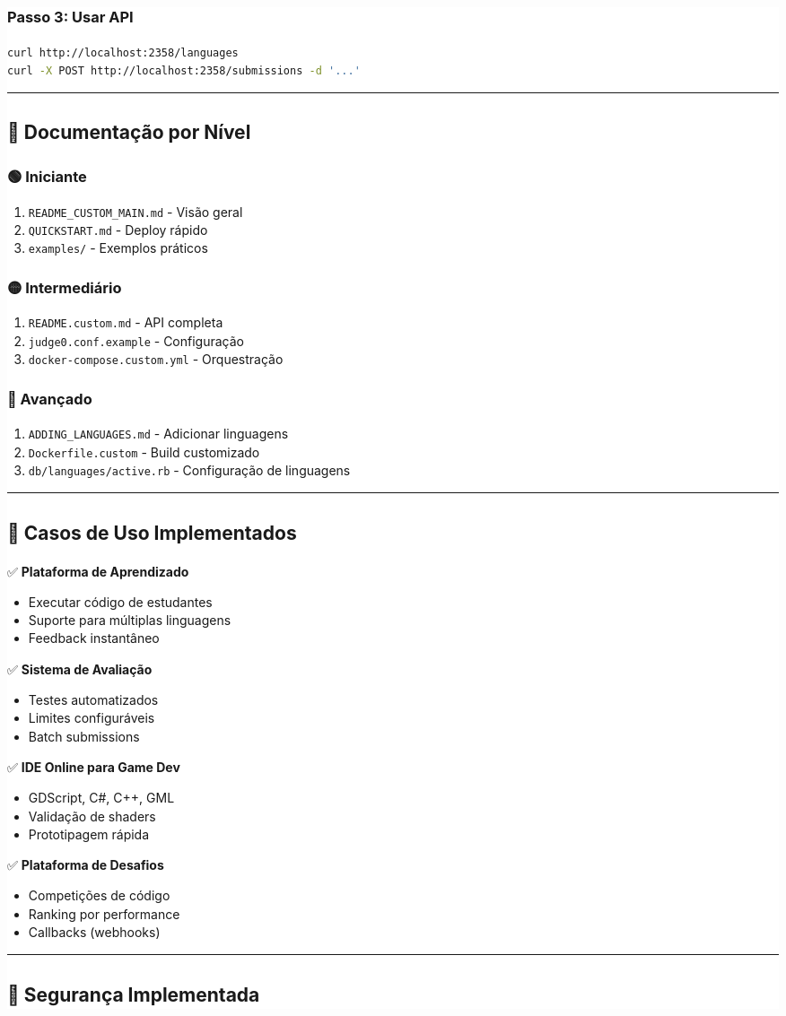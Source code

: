 ### Passo 3: Usar API
```bash
curl http://localhost:2358/languages
curl -X POST http://localhost:2358/submissions -d '...'
```

---

## 📖 Documentação por Nível

### 🟢 Iniciante
1. `README_CUSTOM_MAIN.md` - Visão geral
2. `QUICKSTART.md` - Deploy rápido
3. `examples/` - Exemplos práticos

### 🟡 Intermediário
1. `README.custom.md` - API completa
2. `judge0.conf.example` - Configuração
3. `docker-compose.custom.yml` - Orquestração

### 🔴 Avançado
1. `ADDING_LANGUAGES.md` - Adicionar linguagens
2. `Dockerfile.custom` - Build customizado
3. `db/languages/active.rb` - Configuração de linguagens

---

## 🎯 Casos de Uso Implementados

✅ **Plataforma de Aprendizado**
- Executar código de estudantes
- Suporte para múltiplas linguagens
- Feedback instantâneo

✅ **Sistema de Avaliação**
- Testes automatizados
- Limites configuráveis
- Batch submissions

✅ **IDE Online para Game Dev**
- GDScript, C#, C++, GML
- Validação de shaders
- Prototipagem rápida

✅ **Plataforma de Desafios**
- Competições de código
- Ranking por performance
- Callbacks (webhooks)

---

## 🔐 Segurança Implementada
